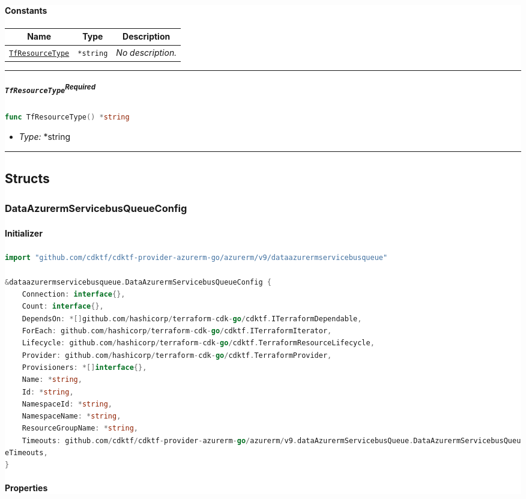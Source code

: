 
#### Constants <a name="Constants" id="Constants"></a>

| **Name** | **Type** | **Description** |
| --- | --- | --- |
| <code><a href="#@cdktf/provider-azurerm.dataAzurermServicebusQueue.DataAzurermServicebusQueue.property.tfResourceType">TfResourceType</a></code> | <code>*string</code> | *No description.* |

---

##### `TfResourceType`<sup>Required</sup> <a name="TfResourceType" id="@cdktf/provider-azurerm.dataAzurermServicebusQueue.DataAzurermServicebusQueue.property.tfResourceType"></a>

```go
func TfResourceType() *string
```

- *Type:* *string

---

## Structs <a name="Structs" id="Structs"></a>

### DataAzurermServicebusQueueConfig <a name="DataAzurermServicebusQueueConfig" id="@cdktf/provider-azurerm.dataAzurermServicebusQueue.DataAzurermServicebusQueueConfig"></a>

#### Initializer <a name="Initializer" id="@cdktf/provider-azurerm.dataAzurermServicebusQueue.DataAzurermServicebusQueueConfig.Initializer"></a>

```go
import "github.com/cdktf/cdktf-provider-azurerm-go/azurerm/v9/dataazurermservicebusqueue"

&dataazurermservicebusqueue.DataAzurermServicebusQueueConfig {
	Connection: interface{},
	Count: interface{},
	DependsOn: *[]github.com/hashicorp/terraform-cdk-go/cdktf.ITerraformDependable,
	ForEach: github.com/hashicorp/terraform-cdk-go/cdktf.ITerraformIterator,
	Lifecycle: github.com/hashicorp/terraform-cdk-go/cdktf.TerraformResourceLifecycle,
	Provider: github.com/hashicorp/terraform-cdk-go/cdktf.TerraformProvider,
	Provisioners: *[]interface{},
	Name: *string,
	Id: *string,
	NamespaceId: *string,
	NamespaceName: *string,
	ResourceGroupName: *string,
	Timeouts: github.com/cdktf/cdktf-provider-azurerm-go/azurerm/v9.dataAzurermServicebusQueue.DataAzurermServicebusQueueTimeouts,
}
```

#### Properties <a name="Properties" id="Properties"></a>
